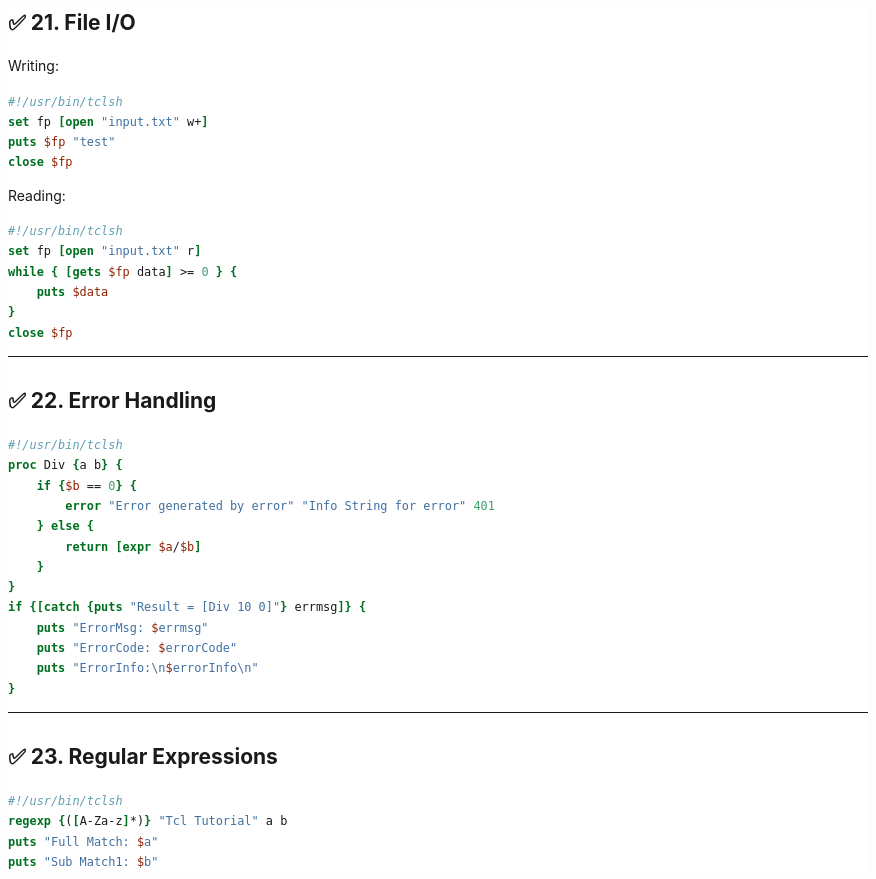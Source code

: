 
## ✅ 21. File I/O

Writing:

```tcl
#!/usr/bin/tclsh
set fp [open "input.txt" w+]
puts $fp "test"
close $fp
```

Reading:

```tcl
#!/usr/bin/tclsh
set fp [open "input.txt" r]
while { [gets $fp data] >= 0 } {
    puts $data
}
close $fp
```

---

## ✅ 22. Error Handling

```tcl
#!/usr/bin/tclsh
proc Div {a b} {
    if {$b == 0} {
        error "Error generated by error" "Info String for error" 401
    } else {
        return [expr $a/$b]
    }
}
if {[catch {puts "Result = [Div 10 0]"} errmsg]} {
    puts "ErrorMsg: $errmsg"
    puts "ErrorCode: $errorCode"
    puts "ErrorInfo:\n$errorInfo\n"
}
```

---

## ✅ 23. Regular Expressions

```tcl
#!/usr/bin/tclsh
regexp {([A-Za-z]*)} "Tcl Tutorial" a b
puts "Full Match: $a"
puts "Sub Match1: $b"
```
